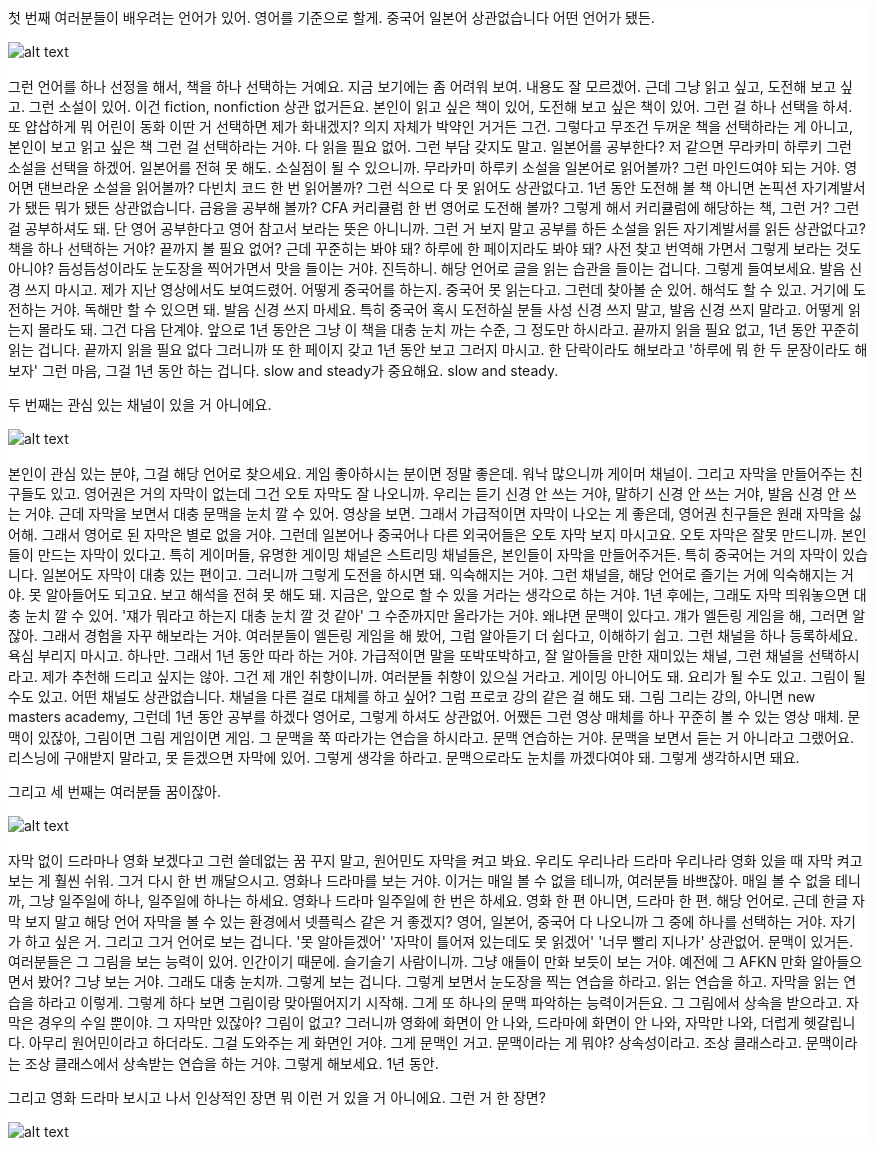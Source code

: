 첫 번째 여러분들이 배우려는 언어가 있어. 영어를 기준으로 할게. 중국어 일본어 상관없습니다 어떤 언어가 됐든.

![alt text](images/007/image-7.jpg)

그런 언어를 하나 선정을 해서, 책을 하나 선택하는 거예요. 지금 보기에는 좀 어려워 보여. 내용도 잘 모르겠어. 근데 그냥 읽고 싶고, 도전해 보고 싶고. 그런 소설이 있어. 이건 fiction, nonfiction 상관 없거든요. 본인이 읽고 싶은 책이 있어, 도전해 보고 싶은 책이 있어. 그런 걸 하나 선택을 하셔. 또 얍삽하게 뭐 어린이 동화 이딴 거 선택하면 제가 화내겠지? 의지 자체가 박약인 거거든 그건. 그렇다고 무조건 두꺼운 책을 선택하라는 게 아니고, 본인이 보고 읽고 싶은 책 그런 걸 선택하라는 거야. 다 읽을 필요 없어. 그런 부담 갖지도 말고. 일본어를 공부한다? 저 같으면 무라카미 하루키 그런 소설을 선택을 하겠어. 일본어를 전혀 못 해도. 소실점이 될 수 있으니까. 무라카미 하루키 소설을 일본어로 읽어볼까? 그런 마인드여야 되는 거야. 영어면 댄브라운 소설을 읽어볼까? 다빈치 코드 한 번 읽어볼까? 그런 식으로 다 못 읽어도 상관없다고. 1년 동안 도전해 볼 책 아니면 논픽션 자기계발서가 됐든 뭐가 됐든 상관없습니다. 금융을 공부해 볼까? CFA 커리큘럼 한 번 영어로 도전해 볼까? 그렇게 해서 커리큘럼에 해당하는 책, 그런 거? 그런 걸 공부하셔도 돼. 단 영어 공부한다고 영어 참고서 보라는 뜻은 아니니까. 그런 거 보지 말고 공부를 하든 소설을 읽든 자기계발서를 읽든 상관없다고? 책을 하나 선택하는 거야? 끝까지 볼 필요 없어? 근데 꾸준히는 봐야 돼? 하루에 한 페이지라도 봐야 돼? 사전 찾고 번역해 가면서 그렇게 보라는 것도 아니야? 듬성듬성이라도 눈도장을 찍어가면서 맛을 들이는 거야. 진득하니. 해당 언어로 글을 읽는 습관을 들이는 겁니다. 그렇게 들여보세요. 발음 신경 쓰지 마시고. 제가 지난 영상에서도 보여드렸어. 어떻게 중국어를 하는지. 중국어 못 읽는다고. 그런데 찾아볼 순 있어. 해석도 할 수 있고. 거기에 도전하는 거야. 독해만 할 수 있으면 돼. 발음 신경 쓰지 마세요. 특히 중국어 혹시 도전하실 분들 사성 신경 쓰지 말고, 발음 신경 쓰지 말라고. 어떻게 읽는지 몰라도 돼. 그건 다음 단계야. 앞으로 1년 동안은 그냥 이 책을 대충 눈치 까는 수준, 그 정도만 하시라고. 끝까지 읽을 필요 없고, 1년 동안 꾸준히 읽는 겁니다. 끝까지 읽을 필요 없다 그러니까 또 한 페이지 갖고 1년 동안 보고 그러지 마시고. 한 단락이라도 해보라고 '하루에 뭐 한 두 문장이라도 해보자' 그런 마음, 그걸 1년 동안 하는 겁니다. slow and steady가 중요해요. slow and steady. 

두 번째는 관심 있는 채널이 있을 거 아니에요.

![alt text](images/007/image-8.jpg)

본인이 관심 있는 분야, 그걸 해당 언어로 찾으세요. 게임 좋아하시는 분이면 정말 좋은데. 워낙 많으니까 게이머 채널이. 그리고 자막을 만들어주는 친구들도 있고. 영어권은 거의 자막이 없는데 그건 오토 자막도 잘 나오니까. 우리는 듣기 신경 안 쓰는 거야, 말하기 신경 안 쓰는 거야, 발음 신경 안 쓰는 거야. 근데 자막을 보면서 대충 문맥을 눈치 깔 수 있어. 영상을 보면. 그래서 가급적이면 자막이 나오는 게 좋은데, 영어권 친구들은 원래 자막을 싫어해. 그래서 영어로 된 자막은 별로 없을 거야. 그런데 일본어나 중국어나 다른 외국어들은 오토 자막 보지 마시고요. 오토 자막은 잘못 만드니까. 본인들이 만드는 자막이 있다고. 특히 게이머들, 유명한 게이밍 채널은 스트리밍 채널들은, 본인들이 자막을 만들어주거든. 특히 중국어는 거의 자막이 있습니다. 일본어도 자막이 대충 있는 편이고. 그러니까 그렇게 도전을 하시면 돼. 익숙해지는 거야. 그런 채널을, 해당 언어로 즐기는 거에 익숙해지는 거야. 못 알아들어도 되고요. 보고 해석을 전혀 못 해도 돼. 지금은, 앞으로 할 수 있을 거라는 생각으로 하는 거야. 1년 후에는, 그래도 자막 띄워놓으면 대충 눈치 깔 수 있어. '쟤가 뭐라고 하는지 대충 눈치 깔 것 같아' 그 수준까지만 올라가는 거야. 왜냐면 문맥이 있다고. 걔가 엘든링 게임을 해, 그러면 알잖아. 그래서 경험을 자꾸 해보라는 거야. 여러분들이 엘든링 게임을 해 봤어, 그럼 알아듣기 더 쉽다고, 이해하기 쉽고. 그런 채널을 하나 등록하세요. 욕심 부리지 마시고. 하나만. 그래서 1년 동안 따라 하는 거야. 가급적이면 말을 또박또박하고, 잘 알아들을 만한 재미있는 채널, 그런 채널을 선택하시라고. 제가 추천해 드리고 싶지는 않아. 그건 제 개인 취향이니까. 여러분들 취향이 있으실 거라고. 게이밍 아니어도 돼. 요리가 될 수도 있고. 그림이 될 수도 있고. 어떤 채널도 상관없습니다. 채널을 다른 걸로 대체를 하고 싶어? 그럼 프로코 강의 같은 걸 해도 돼. 그림 그리는 강의, 아니면 new masters academy, 그런데 1년 동안 공부를 하겠다 영어로, 그렇게 하셔도 상관없어. 어쨌든 그런 영상 매체를 하나 꾸준히 볼 수 있는 영상 매체. 문맥이 있잖아, 그림이면 그림 게임이면 게임. 그 문맥을 쭉 따라가는 연습을 하시라고. 문맥 연습하는 거야. 문맥을 보면서 듣는 거 아니라고 그랬어요. 리스닝에 구애받지 말라고, 못 듣겠으면 자막에 있어. 그렇게 생각을 하라고. 문맥으로라도 눈치를 까겠다여야 돼. 그렇게 생각하시면 돼요.

그리고 세 번째는 여러분들 꿈이잖아.

![alt text](images/007/image-9.jpg)

자막 없이 드라마나 영화 보겠다고 그런 쓸데없는 꿈 꾸지 말고, 원어민도 자막을 켜고 봐요. 우리도 우리나라 드라마 우리나라 영화 있을 때 자막 켜고 보는 게 훨씬 쉬워. 그거 다시 한 번 깨달으시고. 영화나 드라마를 보는 거야. 이거는 매일 볼 수 없을 테니까, 여러분들 바쁘잖아. 매일 볼 수 없을 테니까, 그냥 일주일에 하나, 일주일에 하나는 하세요. 영화나 드라마 일주일에 한 번은 하세요. 영화 한 편 아니면, 드라마 한 편. 해당 언어로. 근데 한글 자막 보지 말고 해당 언어 자막을 볼 수 있는 환경에서 넷플릭스 같은 거 좋겠지? 영어, 일본어, 중국어 다 나오니까 그 중에 하나를 선택하는 거야. 자기가 하고 싶은 거. 그리고 그거 언어로 보는 겁니다. '못 알아듣겠어' '자막이 틀어져 있는데도 못 읽겠어' '너무 빨리 지나가' 상관없어. 문맥이 있거든. 여러분들은 그 그림을 보는 능력이 있어. 인간이기 때문에. 슬기슬기 사람이니까. 그냥 애들이 만화 보듯이 보는 거야. 예전에 그 AFKN 만화 알아들으면서 봤어? 그냥 보는 거야. 그래도 대충 눈치까. 그렇게 보는 겁니다. 그렇게 보면서 눈도장을 찍는 연습을 하라고. 읽는 연습을 하고. 자막을 읽는 연습을 하라고 이렇게. 그렇게 하다 보면 그림이랑 맞아떨어지기 시작해. 그게 또 하나의 문맥 파악하는 능력이거든요. 그 그림에서 상속을 받으라고. 자막은 경우의 수일 뿐이야. 그 자막만 있잖아? 그림이 없고? 그러니까 영화에 화면이 안 나와, 드라마에 화면이 안 나와, 자막만 나와, 더럽게 헷갈립니다. 아무리 원어민이라고 하더라도. 그걸 도와주는 게 화면인 거야. 그게 문맥인 거고. 문맥이라는 게 뭐야? 상속성이라고. 조상 클래스라고. 문맥이라는 조상 클래스에서 상속받는 연습을 하는 거야. 그렇게 해보세요. 1년 동안. 

그리고 영화 드라마 보시고 나서 인상적인 장면 뭐 이런 거 있을 거 아니에요. 그런 거 한 장면?

![alt text](images/007/image-10.jpg)
